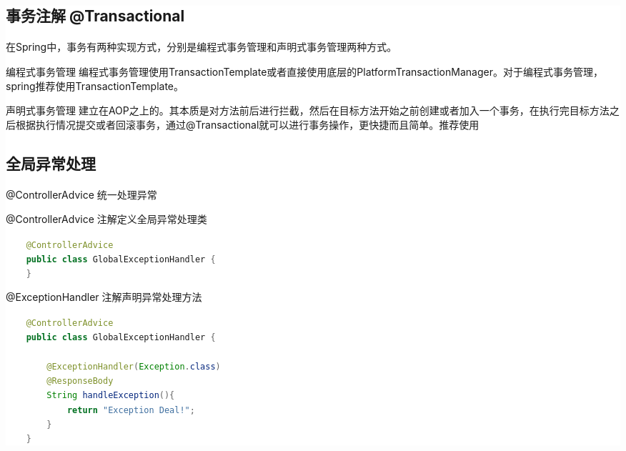 ## 事务注解 @Transactional

在Spring中，事务有两种实现方式，分别是编程式事务管理和声明式事务管理两种方式。

编程式事务管理
    编程式事务管理使用TransactionTemplate或者直接使用底层的PlatformTransactionManager。对于编程式事务管理，spring推荐使用TransactionTemplate。

声明式事务管理
    建立在AOP之上的。其本质是对方法前后进行拦截，然后在目标方法开始之前创建或者加入一个事务，在执行完目标方法之后根据执行情况提交或者回滚事务，通过@Transactional就可以进行事务操作，更快捷而且简单。推荐使用

## 全局异常处理

@ControllerAdvice 统一处理异常

@ControllerAdvice 注解定义全局异常处理类
```java
    @ControllerAdvice
    public class GlobalExceptionHandler {
    }
```

@ExceptionHandler 注解声明异常处理方法

```java
    @ControllerAdvice
    public class GlobalExceptionHandler {

        @ExceptionHandler(Exception.class)
        @ResponseBody
        String handleException(){
            return "Exception Deal!";
        }
    }
```